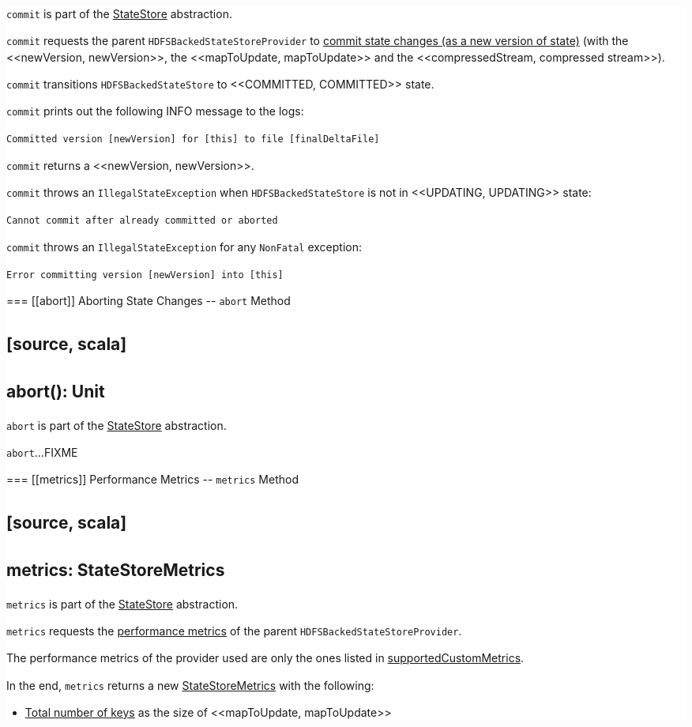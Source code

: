 `commit` is part of the [StateStore](StateStore.md#commit) abstraction.

`commit` requests the parent `HDFSBackedStateStoreProvider` to [commit state changes (as a new version of state)](HDFSBackedStateStoreProvider.md#commitUpdates) (with the <<newVersion, newVersion>>, the <<mapToUpdate, mapToUpdate>> and the <<compressedStream, compressed stream>>).

`commit` transitions `HDFSBackedStateStore` to <<COMMITTED, COMMITTED>> state.

`commit` prints out the following INFO message to the logs:

```text
Committed version [newVersion] for [this] to file [finalDeltaFile]
```

`commit` returns a <<newVersion, newVersion>>.

`commit` throws an `IllegalStateException` when `HDFSBackedStateStore` is not in <<UPDATING, UPDATING>> state:

```
Cannot commit after already committed or aborted
```

`commit` throws an `IllegalStateException` for any `NonFatal` exception:

```
Error committing version [newVersion] into [this]
```

=== [[abort]] Aborting State Changes -- `abort` Method

[source, scala]
----
abort(): Unit
----

`abort` is part of the [StateStore](StateStore.md#abort) abstraction.

`abort`...FIXME

=== [[metrics]] Performance Metrics -- `metrics` Method

[source, scala]
----
metrics: StateStoreMetrics
----

`metrics` is part of the [StateStore](StateStore.md#metrics) abstraction.

`metrics` requests the [performance metrics](HDFSBackedStateStoreProvider.md#getMetricsForProvider) of the parent `HDFSBackedStateStoreProvider`.

The performance metrics of the provider used are only the ones listed in [supportedCustomMetrics](HDFSBackedStateStoreProvider.md#supportedCustomMetrics).

In the end, `metrics` returns a new [StateStoreMetrics](spark-sql-streaming-StateStoreMetrics.md) with the following:

* [Total number of keys](spark-sql-streaming-StateStoreMetrics.md#numKeys) as the size of <<mapToUpdate, mapToUpdate>>
